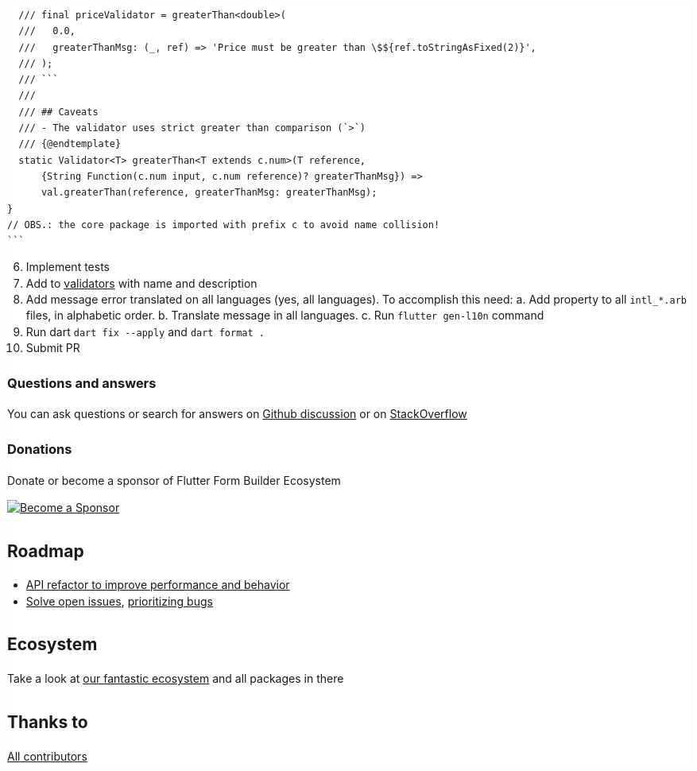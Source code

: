       /// final priceValidator = greaterThan<double>(
      ///   0.0,
      ///   greaterThanMsg: (_, ref) => 'Price must be greater than \$${ref.toStringAsFixed(2)}',
      /// );
      /// ```
      ///
      /// ## Caveats
      /// - The validator uses strict greater than comparison (`>`)
      /// {@endtemplate}
      static Validator<T> greaterThan<T extends c.num>(T reference,
          {String Function(c.num input, c.num reference)? greaterThanMsg}) =>
          val.greaterThan(reference, greaterThanMsg: greaterThanMsg);
    } 
    // OBS.: the core package is imported with prefix c to avoid name collision!
    ```
6. Implement tests
7. Add to [validators](#validators) with name and description
8. Add message error translated on all languages (yes, all languages). To accomplish this need:
   a. Add property to all `intl_*.arb` files, in alphabetic order.
   b. Translate message in all languages.
   c. Run `flutter gen-l10n` command
9. Run dart `dart fix --apply` and `dart format .`
10. Submit PR

### Questions and answers

You can ask questions or search for answers on [Github discussion](https://github.com/flutter-form-builder-ecosystem/form_builder_validators/discussions) or on [StackOverflow](https://stackoverflow.com/questions/tagged/flutter-form-builder)

### Donations

Donate or become a sponsor of Flutter Form Builder Ecosystem

[![Become a Sponsor](https://opencollective.com/flutter-form-builder-ecosystem/tiers/sponsor.svg?avatarHeight=56)](https://opencollective.com/flutter-form-builder-ecosystem)

## Roadmap

- [API refactor to improve performance and behavior](https://github.com/flutter-form-builder-ecosystem/form_builder_validators/pull/129)
- [Solve open issues](https://github.com/flutter-form-builder-ecosystem/form_builder_validators/issues), [prioritizing bugs](https://github.com/flutter-form-builder-ecosystem/form_builder_validators/labels/bug)

## Ecosystem

Take a look at [our fantastic ecosystem](https://github.com/flutter-form-builder-ecosystem) and all packages in there

## Thanks to

[All contributors](https://github.com/flutter-form-builder-ecosystem/form_builder_validators/graphs/contributors)


